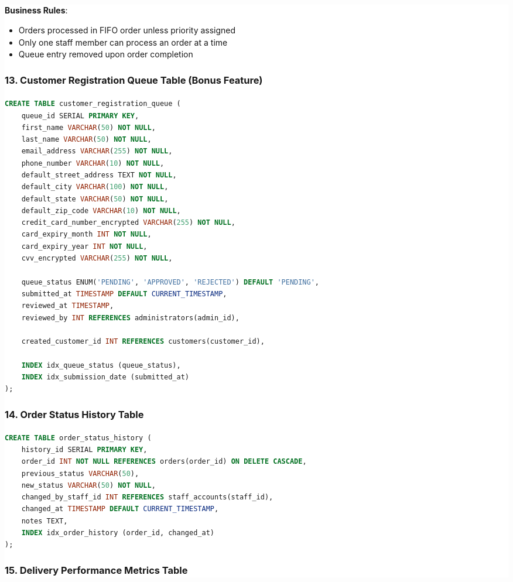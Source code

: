 **Business Rules**:
- Orders processed in FIFO order unless priority assigned
- Only one staff member can process an order at a time
- Queue entry removed upon order completion

### 13. Customer Registration Queue Table (Bonus Feature)

```sql
CREATE TABLE customer_registration_queue (
    queue_id SERIAL PRIMARY KEY,
    first_name VARCHAR(50) NOT NULL,
    last_name VARCHAR(50) NOT NULL,
    email_address VARCHAR(255) NOT NULL,
    phone_number VARCHAR(10) NOT NULL,
    default_street_address TEXT NOT NULL,
    default_city VARCHAR(100) NOT NULL,
    default_state VARCHAR(50) NOT NULL,
    default_zip_code VARCHAR(10) NOT NULL,
    credit_card_number_encrypted VARCHAR(255) NOT NULL,
    card_expiry_month INT NOT NULL,
    card_expiry_year INT NOT NULL,
    cvv_encrypted VARCHAR(255) NOT NULL,
    
    queue_status ENUM('PENDING', 'APPROVED', 'REJECTED') DEFAULT 'PENDING',
    submitted_at TIMESTAMP DEFAULT CURRENT_TIMESTAMP,
    reviewed_at TIMESTAMP,
    reviewed_by INT REFERENCES administrators(admin_id),
    
    created_customer_id INT REFERENCES customers(customer_id),
    
    INDEX idx_queue_status (queue_status),
    INDEX idx_submission_date (submitted_at)
);
```

### 14. Order Status History Table

```sql
CREATE TABLE order_status_history (
    history_id SERIAL PRIMARY KEY,
    order_id INT NOT NULL REFERENCES orders(order_id) ON DELETE CASCADE,
    previous_status VARCHAR(50),
    new_status VARCHAR(50) NOT NULL,
    changed_by_staff_id INT REFERENCES staff_accounts(staff_id),
    changed_at TIMESTAMP DEFAULT CURRENT_TIMESTAMP,
    notes TEXT,
    INDEX idx_order_history (order_id, changed_at)
);
```

### 15. Delivery Performance Metrics Table
